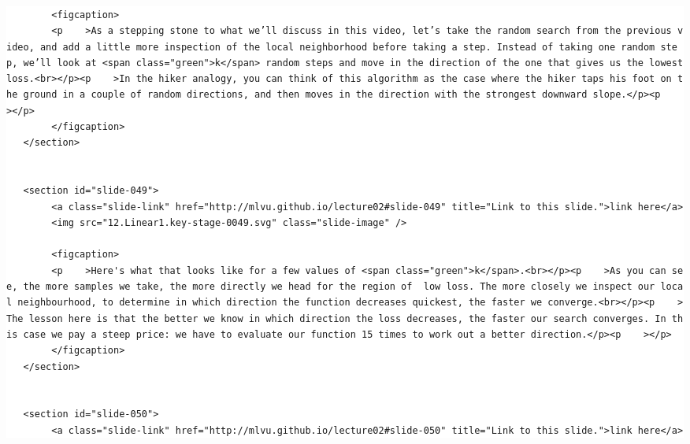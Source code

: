             <figcaption>
            <p    >As a stepping stone to what we’ll discuss in this video, let’s take the random search from the previous video, and add a little more inspection of the local neighborhood before taking a step. Instead of taking one random step, we’ll look at <span class="green">k</span> random steps and move in the direction of the one that gives us the lowest loss.<br></p><p    >In the hiker analogy, you can think of this algorithm as the case where the hiker taps his foot on the ground in a couple of random directions, and then moves in the direction with the strongest downward slope.</p><p    ></p>
            </figcaption>
       </section>


       <section id="slide-049">
            <a class="slide-link" href="http://mlvu.github.io/lecture02#slide-049" title="Link to this slide.">link here</a>
            <img src="12.Linear1.key-stage-0049.svg" class="slide-image" />

            <figcaption>
            <p    >Here's what that looks like for a few values of <span class="green">k</span>.<br></p><p    >As you can see, the more samples we take, the more directly we head for the region of  low loss. The more closely we inspect our local neighbourhood, to determine in which direction the function decreases quickest, the faster we converge.<br></p><p    >The lesson here is that the better we know in which direction the loss decreases, the faster our search converges. In this case we pay a steep price: we have to evaluate our function 15 times to work out a better direction.</p><p    ></p>
            </figcaption>
       </section>


       <section id="slide-050">
            <a class="slide-link" href="http://mlvu.github.io/lecture02#slide-050" title="Link to this slide.">link here</a>